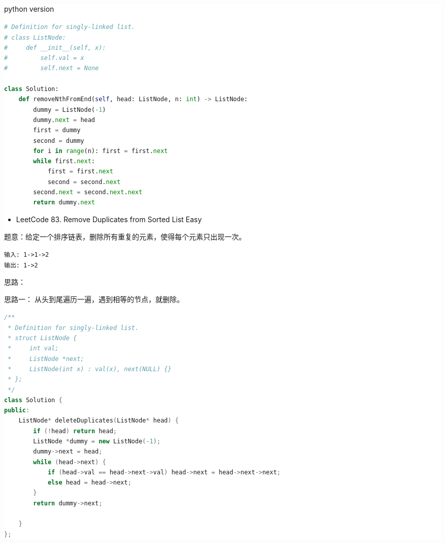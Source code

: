 python version
```python
# Definition for singly-linked list.
# class ListNode:
#     def __init__(self, x):
#         self.val = x
#         self.next = None

class Solution:
    def removeNthFromEnd(self, head: ListNode, n: int) -> ListNode:
        dummy = ListNode(-1)
        dummy.next = head
        first = dummy
        second = dummy
        for i in range(n): first = first.next
        while first.next:
            first = first.next
            second = second.next
        second.next = second.next.next
        return dummy.next
```

- LeetCode 83. Remove Duplicates from Sorted List Easy

题意：给定一个排序链表，删除所有重复的元素，使得每个元素只出现一次。

    输入: 1->1->2
    输出: 1->2

思路：

思路一：
    从头到尾遍历一遍，遇到相等的节点，就删除。

```cpp
/**
 * Definition for singly-linked list.
 * struct ListNode {
 *     int val;
 *     ListNode *next;
 *     ListNode(int x) : val(x), next(NULL) {}
 * };
 */
class Solution {
public:
    ListNode* deleteDuplicates(ListNode* head) {
        if (!head) return head;
        ListNode *dummy = new ListNode(-1);
        dummy->next = head;
        while (head->next) {
            if (head->val == head->next->val) head->next = head->next->next;
            else head = head->next;
        }
        return dummy->next;
        
    }
};
```
